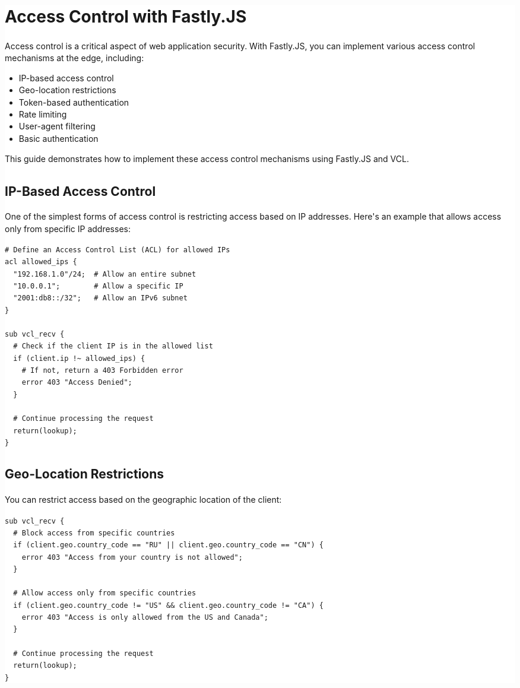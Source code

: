 # Access Control with Fastly.JS

Access control is a critical aspect of web application security. With Fastly.JS, you can implement various access control mechanisms at the edge, including:

- IP-based access control
- Geo-location restrictions
- Token-based authentication
- Rate limiting
- User-agent filtering
- Basic authentication

This guide demonstrates how to implement these access control mechanisms using Fastly.JS and VCL.

## IP-Based Access Control

One of the simplest forms of access control is restricting access based on IP addresses. Here's an example that allows access only from specific IP addresses:

```vcl
# Define an Access Control List (ACL) for allowed IPs
acl allowed_ips {
  "192.168.1.0"/24;  # Allow an entire subnet
  "10.0.0.1";        # Allow a specific IP
  "2001:db8::/32";   # Allow an IPv6 subnet
}

sub vcl_recv {
  # Check if the client IP is in the allowed list
  if (client.ip !~ allowed_ips) {
    # If not, return a 403 Forbidden error
    error 403 "Access Denied";
  }
  
  # Continue processing the request
  return(lookup);
}
```

## Geo-Location Restrictions

You can restrict access based on the geographic location of the client:

```vcl
sub vcl_recv {
  # Block access from specific countries
  if (client.geo.country_code == "RU" || client.geo.country_code == "CN") {
    error 403 "Access from your country is not allowed";
  }
  
  # Allow access only from specific countries
  if (client.geo.country_code != "US" && client.geo.country_code != "CA") {
    error 403 "Access is only allowed from the US and Canada";
  }
  
  # Continue processing the request
  return(lookup);
}
```
